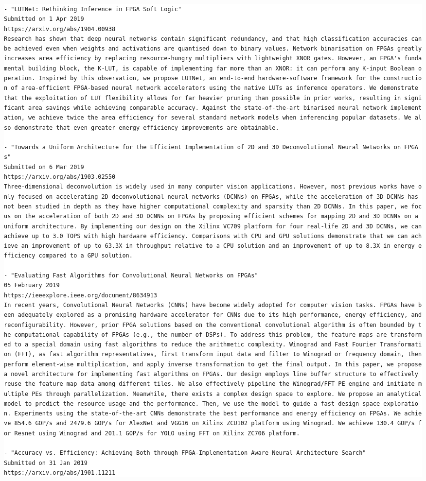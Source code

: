     - "LUTNet: Rethinking Inference in FPGA Soft Logic"
    Submitted on 1 Apr 2019
    https://arxiv.org/abs/1904.00938
    Research has shown that deep neural networks contain significant redundancy, and that high classification accuracies can be achieved even when weights and activations are quantised down to binary values. Network binarisation on FPGAs greatly increases area efficiency by replacing resource-hungry multipliers with lightweight XNOR gates. However, an FPGA's fundamental building block, the K-LUT, is capable of implementing far more than an XNOR: it can perform any K-input Boolean operation. Inspired by this observation, we propose LUTNet, an end-to-end hardware-software framework for the construction of area-efficient FPGA-based neural network accelerators using the native LUTs as inference operators. We demonstrate that the exploitation of LUT flexibility allows for far heavier pruning than possible in prior works, resulting in significant area savings while achieving comparable accuracy. Against the state-of-the-art binarised neural network implementation, we achieve twice the area efficiency for several standard network models when inferencing popular datasets. We also demonstrate that even greater energy efficiency improvements are obtainable. 

    - "Towards a Uniform Architecture for the Efficient Implementation of 2D and 3D Deconvolutional Neural Networks on FPGAs"
    Submitted on 6 Mar 2019
    https://arxiv.org/abs/1903.02550
    Three-dimensional deconvolution is widely used in many computer vision applications. However, most previous works have only focused on accelerating 2D deconvolutional neural networks (DCNNs) on FPGAs, while the acceleration of 3D DCNNs has not been studied in depth as they have higher computational complexity and sparsity than 2D DCNNs. In this paper, we focus on the acceleration of both 2D and 3D DCNNs on FPGAs by proposing efficient schemes for mapping 2D and 3D DCNNs on a uniform architecture. By implementing our design on the Xilinx VC709 platform for four real-life 2D and 3D DCNNs, we can achieve up to 3.0 TOPS with high hardware efficiency. Comparisons with CPU and GPU solutions demonstrate that we can achieve an improvement of up to 63.3X in throughput relative to a CPU solution and an improvement of up to 8.3X in energy efficiency compared to a GPU solution.

    - "Evaluating Fast Algorithms for Convolutional Neural Networks on FPGAs"
    05 February 2019
    https://ieeexplore.ieee.org/document/8634913
    In recent years, Convolutional Neural Networks (CNNs) have become widely adopted for computer vision tasks. FPGAs have been adequately explored as a promising hardware accelerator for CNNs due to its high performance, energy efficiency, and reconfigurability. However, prior FPGA solutions based on the conventional convolutional algorithm is often bounded by the computational capability of FPGAs (e.g., the number of DSPs). To address this problem, the feature maps are transformed to a special domain using fast algorithms to reduce the arithmetic complexity. Winograd and Fast Fourier Transformation (FFT), as fast algorithm representatives, first transform input data and filter to Winograd or frequency domain, then perform element-wise multiplication, and apply inverse transformation to get the final output. In this paper, we propose a novel architecture for implementing fast algorithms on FPGAs. Our design employs line buffer structure to effectively reuse the feature map data among different tiles. We also effectively pipeline the Winograd/FFT PE engine and initiate multiple PEs through parallelization. Meanwhile, there exists a complex design space to explore. We propose an analytical model to predict the resource usage and the performance. Then, we use the model to guide a fast design space exploration. Experiments using the state-of-the-art CNNs demonstrate the best performance and energy efficiency on FPGAs. We achieve 854.6 GOP/s and 2479.6 GOP/s for AlexNet and VGG16 on Xilinx ZCU102 platform using Winograd. We achieve 130.4 GOP/s for Resnet using Winograd and 201.1 GOP/s for YOLO using FFT on Xilinx ZC706 platform.

    - "Accuracy vs. Efficiency: Achieving Both through FPGA-Implementation Aware Neural Architecture Search"
    Submitted on 31 Jan 2019
    https://arxiv.org/abs/1901.11211